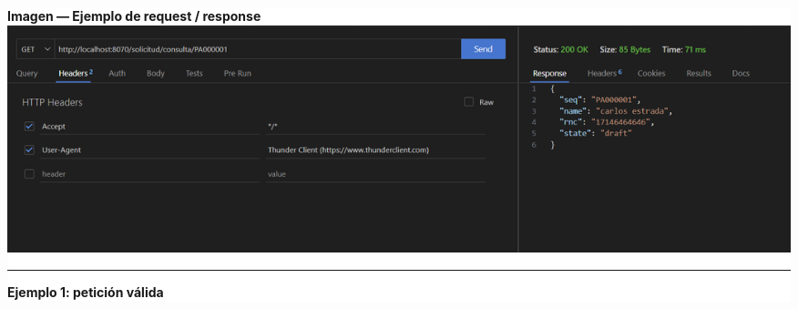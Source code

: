 **Imagen — Ejemplo de request / response**  
![Ejemplo API request response](docs/images/api_request_example.png)

---



**Ejemplo 1: petición válida**
